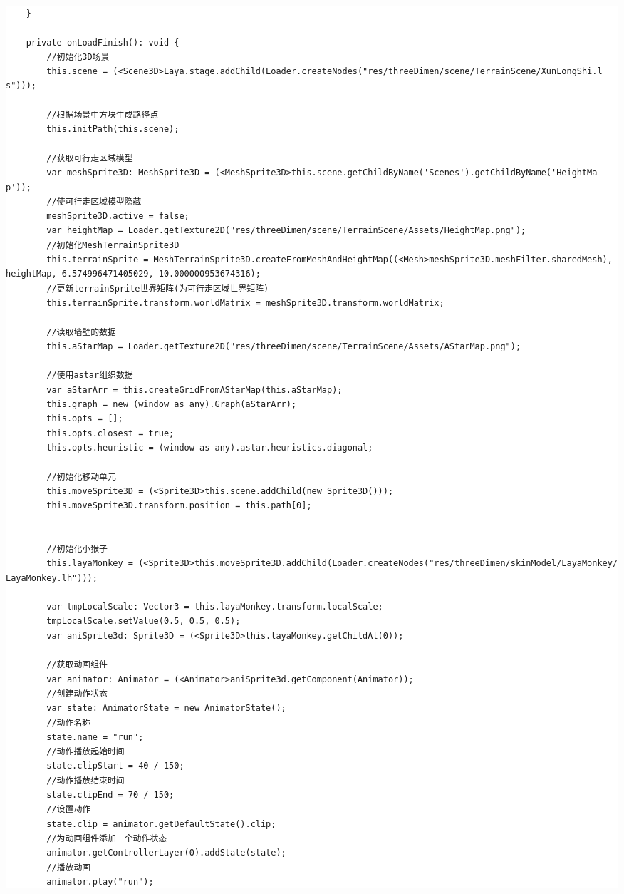 ```
    }

    private onLoadFinish(): void {
        //初始化3D场景
        this.scene = (<Scene3D>Laya.stage.addChild(Loader.createNodes("res/threeDimen/scene/TerrainScene/XunLongShi.ls")));

        //根据场景中方块生成路径点
        this.initPath(this.scene);

        //获取可行走区域模型
        var meshSprite3D: MeshSprite3D = (<MeshSprite3D>this.scene.getChildByName('Scenes').getChildByName('HeightMap'));
        //使可行走区域模型隐藏
        meshSprite3D.active = false;
        var heightMap = Loader.getTexture2D("res/threeDimen/scene/TerrainScene/Assets/HeightMap.png");
        //初始化MeshTerrainSprite3D
        this.terrainSprite = MeshTerrainSprite3D.createFromMeshAndHeightMap((<Mesh>meshSprite3D.meshFilter.sharedMesh), heightMap, 6.574996471405029, 10.000000953674316);
        //更新terrainSprite世界矩阵(为可行走区域世界矩阵)
        this.terrainSprite.transform.worldMatrix = meshSprite3D.transform.worldMatrix;

        //读取墙壁的数据
        this.aStarMap = Loader.getTexture2D("res/threeDimen/scene/TerrainScene/Assets/AStarMap.png");

        //使用astar组织数据
        var aStarArr = this.createGridFromAStarMap(this.aStarMap);
        this.graph = new (window as any).Graph(aStarArr);
        this.opts = [];
        this.opts.closest = true;
        this.opts.heuristic = (window as any).astar.heuristics.diagonal;

        //初始化移动单元
        this.moveSprite3D = (<Sprite3D>this.scene.addChild(new Sprite3D()));
        this.moveSprite3D.transform.position = this.path[0];


        //初始化小猴子
        this.layaMonkey = (<Sprite3D>this.moveSprite3D.addChild(Loader.createNodes("res/threeDimen/skinModel/LayaMonkey/LayaMonkey.lh")));

        var tmpLocalScale: Vector3 = this.layaMonkey.transform.localScale;
        tmpLocalScale.setValue(0.5, 0.5, 0.5);
        var aniSprite3d: Sprite3D = (<Sprite3D>this.layaMonkey.getChildAt(0));

        //获取动画组件
        var animator: Animator = (<Animator>aniSprite3d.getComponent(Animator));
        //创建动作状态
        var state: AnimatorState = new AnimatorState();
        //动作名称
        state.name = "run";
        //动作播放起始时间
        state.clipStart = 40 / 150;
        //动作播放结束时间
        state.clipEnd = 70 / 150;
        //设置动作
        state.clip = animator.getDefaultState().clip;
        //为动画组件添加一个动作状态
        animator.getControllerLayer(0).addState(state);
        //播放动画
        animator.play("run");
```